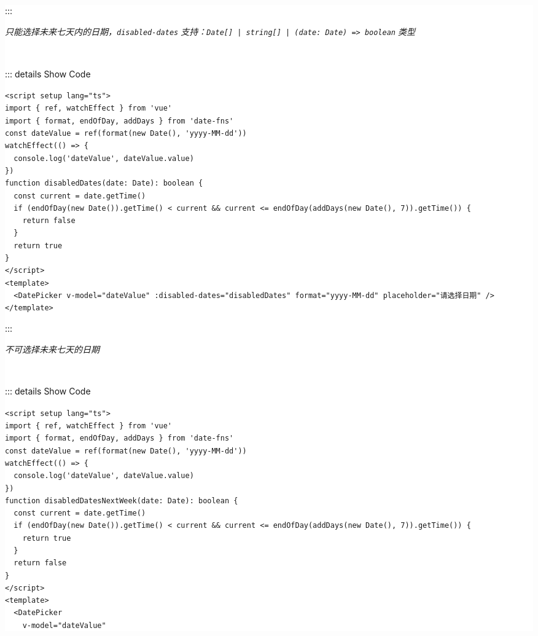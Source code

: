 :::

_只能选择未来七天内的日期，`disabled-dates` 支持：`Date[] | string[] | (date: Date) => boolean` 类型_

<br/>

<DatePicker v-model="dateValue" :disabled-dates="disabledDates" format="yyyy-MM-dd" placeholder="请选择日期" />

::: details Show Code

```vue
<script setup lang="ts">
import { ref, watchEffect } from 'vue'
import { format, endOfDay, addDays } from 'date-fns'
const dateValue = ref(format(new Date(), 'yyyy-MM-dd'))
watchEffect(() => {
  console.log('dateValue', dateValue.value)
})
function disabledDates(date: Date): boolean {
  const current = date.getTime()
  if (endOfDay(new Date()).getTime() < current && current <= endOfDay(addDays(new Date(), 7)).getTime()) {
    return false
  }
  return true
}
</script>
<template>
  <DatePicker v-model="dateValue" :disabled-dates="disabledDates" format="yyyy-MM-dd" placeholder="请选择日期" />
</template>
```

:::

_不可选择未来七天的日期_

<br/>

<DatePicker
  v-model="dateValue"
  :disabled-dates="disabledDatesNextWeek"
  format="yyyy-MM-dd"
  placeholder="请选择日期"
/>

::: details Show Code

```vue
<script setup lang="ts">
import { ref, watchEffect } from 'vue'
import { format, endOfDay, addDays } from 'date-fns'
const dateValue = ref(format(new Date(), 'yyyy-MM-dd'))
watchEffect(() => {
  console.log('dateValue', dateValue.value)
})
function disabledDatesNextWeek(date: Date): boolean {
  const current = date.getTime()
  if (endOfDay(new Date()).getTime() < current && current <= endOfDay(addDays(new Date(), 7)).getTime()) {
    return true
  }
  return false
}
</script>
<template>
  <DatePicker
    v-model="dateValue"
```